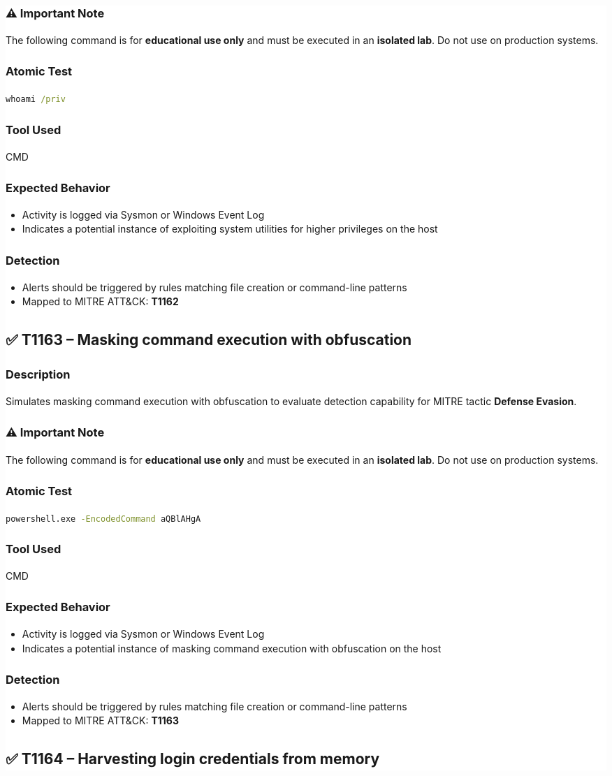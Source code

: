 ### ⚠️ Important Note
The following command is for **educational use only** and must be executed in an **isolated lab**. Do not use on production systems.

### Atomic Test
```cmd
whoami /priv
```

### Tool Used
CMD

### Expected Behavior
- Activity is logged via Sysmon or Windows Event Log
- Indicates a potential instance of exploiting system utilities for higher privileges on the host

### Detection
- Alerts should be triggered by rules matching file creation or command-line patterns
- Mapped to MITRE ATT&CK: **T1162**


## ✅ T1163 – Masking command execution with obfuscation

### Description
Simulates masking command execution with obfuscation to evaluate detection capability for MITRE tactic **Defense Evasion**.

### ⚠️ Important Note
The following command is for **educational use only** and must be executed in an **isolated lab**. Do not use on production systems.

### Atomic Test
```cmd
powershell.exe -EncodedCommand aQBlAHgA
```

### Tool Used
CMD

### Expected Behavior
- Activity is logged via Sysmon or Windows Event Log
- Indicates a potential instance of masking command execution with obfuscation on the host

### Detection
- Alerts should be triggered by rules matching file creation or command-line patterns
- Mapped to MITRE ATT&CK: **T1163**


## ✅ T1164 – Harvesting login credentials from memory

